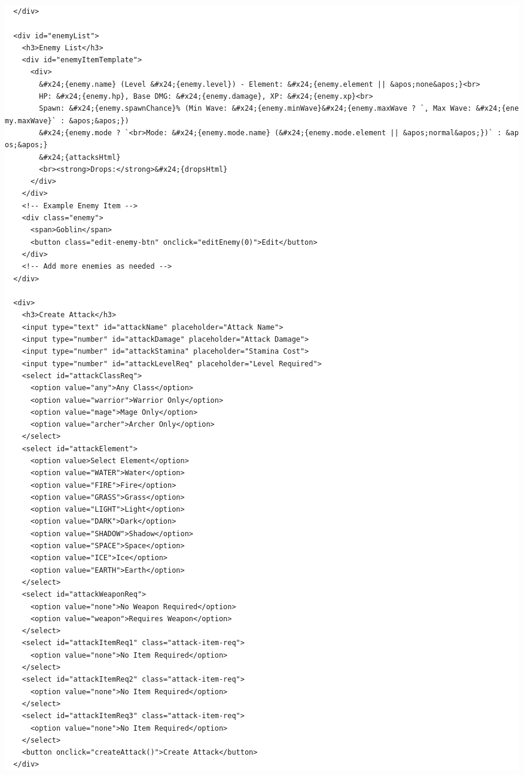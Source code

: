       </div>

      <div id="enemyList">
        <h3>Enemy List</h3>
        <div id="enemyItemTemplate">
          <div>
            &#x24;{enemy.name} (Level &#x24;{enemy.level}) - Element: &#x24;{enemy.element || &apos;none&apos;}<br>
            HP: &#x24;{enemy.hp}, Base DMG: &#x24;{enemy.damage}, XP: &#x24;{enemy.xp}<br>
            Spawn: &#x24;{enemy.spawnChance}% (Min Wave: &#x24;{enemy.minWave}&#x24;{enemy.maxWave ? `, Max Wave: &#x24;{enemy.maxWave}` : &apos;&apos;})
            &#x24;{enemy.mode ? `<br>Mode: &#x24;{enemy.mode.name} (&#x24;{enemy.mode.element || &apos;normal&apos;})` : &apos;&apos;}
            &#x24;{attacksHtml}
            <br><strong>Drops:</strong>&#x24;{dropsHtml}
          </div>
        </div>
        <!-- Example Enemy Item -->
        <div class="enemy">
          <span>Goblin</span>
          <button class="edit-enemy-btn" onclick="editEnemy(0)">Edit</button>
        </div>
        <!-- Add more enemies as needed -->
      </div>

      <div>
        <h3>Create Attack</h3>
        <input type="text" id="attackName" placeholder="Attack Name">
        <input type="number" id="attackDamage" placeholder="Attack Damage">
        <input type="number" id="attackStamina" placeholder="Stamina Cost">
        <input type="number" id="attackLevelReq" placeholder="Level Required">
        <select id="attackClassReq">
          <option value="any">Any Class</option>
          <option value="warrior">Warrior Only</option>
          <option value="mage">Mage Only</option>
          <option value="archer">Archer Only</option>
        </select>
        <select id="attackElement">
          <option value>Select Element</option>
          <option value="WATER">Water</option>
          <option value="FIRE">Fire</option>
          <option value="GRASS">Grass</option>
          <option value="LIGHT">Light</option>
          <option value="DARK">Dark</option>
          <option value="SHADOW">Shadow</option>
          <option value="SPACE">Space</option>
          <option value="ICE">Ice</option>
          <option value="EARTH">Earth</option>
        </select>
        <select id="attackWeaponReq">
          <option value="none">No Weapon Required</option>
          <option value="weapon">Requires Weapon</option>
        </select>
        <select id="attackItemReq1" class="attack-item-req">
          <option value="none">No Item Required</option>
        </select>
        <select id="attackItemReq2" class="attack-item-req">
          <option value="none">No Item Required</option>
        </select>
        <select id="attackItemReq3" class="attack-item-req">
          <option value="none">No Item Required</option>
        </select>
        <button onclick="createAttack()">Create Attack</button>
      </div>
